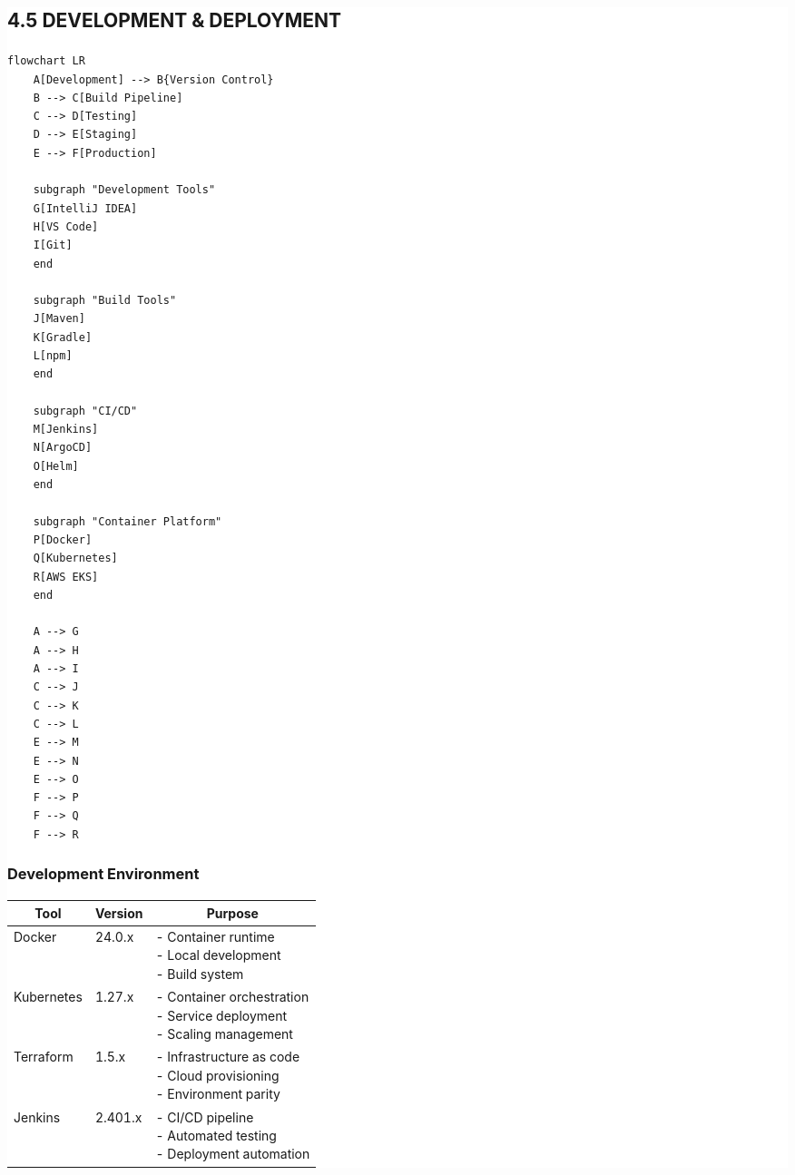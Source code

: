 ## 4.5 DEVELOPMENT & DEPLOYMENT

```mermaid
flowchart LR
    A[Development] --> B{Version Control}
    B --> C[Build Pipeline]
    C --> D[Testing]
    D --> E[Staging]
    E --> F[Production]
    
    subgraph "Development Tools"
    G[IntelliJ IDEA]
    H[VS Code]
    I[Git]
    end
    
    subgraph "Build Tools"
    J[Maven]
    K[Gradle]
    L[npm]
    end
    
    subgraph "CI/CD"
    M[Jenkins]
    N[ArgoCD]
    O[Helm]
    end
    
    subgraph "Container Platform"
    P[Docker]
    Q[Kubernetes]
    R[AWS EKS]
    end
    
    A --> G
    A --> H
    A --> I
    C --> J
    C --> K
    C --> L
    E --> M
    E --> N
    E --> O
    F --> P
    F --> Q
    F --> R
```

### Development Environment

| Tool | Version | Purpose |
|------|---------|----------|
| Docker | 24.0.x | - Container runtime<br>- Local development<br>- Build system |
| Kubernetes | 1.27.x | - Container orchestration<br>- Service deployment<br>- Scaling management |
| Terraform | 1.5.x | - Infrastructure as code<br>- Cloud provisioning<br>- Environment parity |
| Jenkins | 2.401.x | - CI/CD pipeline<br>- Automated testing<br>- Deployment automation |
